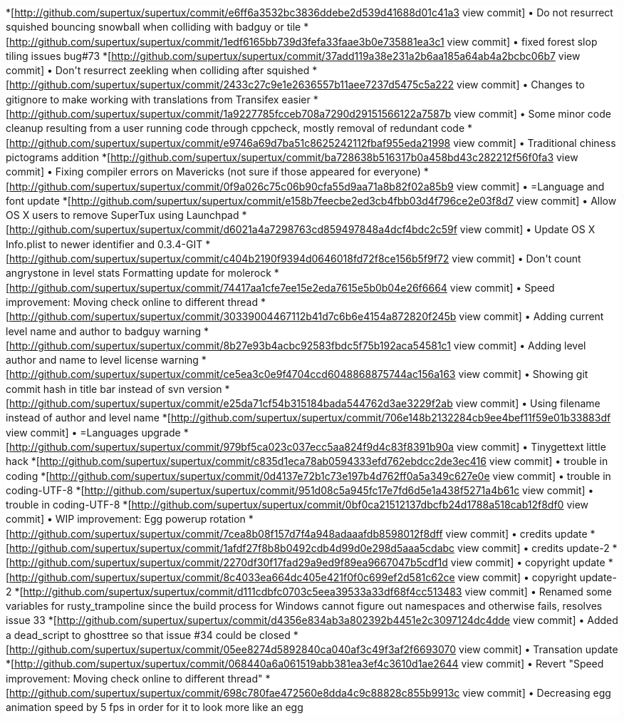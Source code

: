 *[http://github.com/supertux/supertux/commit/e6ff6a3532bc3836ddebe2d539d41688d01c41a3 view commit] &bull; Do not resurrect squished bouncing snowball when colliding with badguy or tile 
*[http://github.com/supertux/supertux/commit/1edf6165bb739d3fefa33faae3b0e735881ea3c1 view commit] &bull; fixed forest slop tiling issues bug#73 
*[http://github.com/supertux/supertux/commit/37add119a38e231a2b6aa185a64ab4a2bcbc06b7 view commit] &bull; Don't resurrect zeekling when colliding after squished 
*[http://github.com/supertux/supertux/commit/2433c27c9e1e2636557b11aee7237d5475c5a222 view commit] &bull; Changes to gitignore to make working with translations from Transifex easier 
*[http://github.com/supertux/supertux/commit/1a9227785fcceb708a7290d29151566122a7587b view commit] &bull; Some minor code cleanup resulting from a user running code through cppcheck, mostly removal of redundant code 
*[http://github.com/supertux/supertux/commit/e9746a69d7ba51c8625242112fbaf955eda21998 view commit] &bull; Traditional chiness pictograms addition 
*[http://github.com/supertux/supertux/commit/ba728638b516317b0a458bd43c282212f56f0fa3 view commit] &bull; Fixing compiler errors on Mavericks (not sure if those appeared for everyone) 
*[http://github.com/supertux/supertux/commit/0f9a026c75c06b90cfa55d9aa71a8b82f02a85b9 view commit] &bull; =Language and font update 
*[http://github.com/supertux/supertux/commit/e158b7feecbe2ed3cb4fbb03d4f796ce2e03f8d7 view commit] &bull; Allow OS X users to remove SuperTux using Launchpad 
*[http://github.com/supertux/supertux/commit/d6021a4a7298763cd859497848a4dcf4bdc2c59f view commit] &bull; Update OS X Info.plist to newer identifier and 0.3.4-GIT 
*[http://github.com/supertux/supertux/commit/c404b2190f9394d0646018fd72f8ce156b5f9f72 view commit] &bull; Don't count angrystone in level stats Formatting update for molerock 
*[http://github.com/supertux/supertux/commit/74417aa1cfe7ee15e2eda7615e5b0b04e26f6664 view commit] &bull; Speed improvement: Moving check online to different thread 
*[http://github.com/supertux/supertux/commit/30339004467112b41d7c6b6e4154a872820f245b view commit] &bull; Adding current level name and author to badguy warning 
*[http://github.com/supertux/supertux/commit/8b27e93b4acbc92583fbdc5f75b192aca54581c1 view commit] &bull; Adding level author and name to level license warning 
*[http://github.com/supertux/supertux/commit/ce5ea3c0e9f4704ccd6048868875744ac156a163 view commit] &bull; Showing git commit hash in title bar instead of svn version 
*[http://github.com/supertux/supertux/commit/e25da71cf54b315184bada544762d3ae3229f2ab view commit] &bull; Using filename instead of author and level name 
*[http://github.com/supertux/supertux/commit/706e148b2132284cb9ee4bef11f59e01b33883df view commit] &bull; =Languages upgrade 
*[http://github.com/supertux/supertux/commit/979bf5ca023c037ecc5aa824f9d4c83f8391b90a view commit] &bull; Tinygettext little hack 
*[http://github.com/supertux/supertux/commit/c835d1eca78ab0594333efd762ebdcc2de3ec416 view commit] &bull; trouble in coding 
*[http://github.com/supertux/supertux/commit/0d4137e72b1c73e197b4d762ff0a5a349c627e0e view commit] &bull; trouble in coding-UTF-8 
*[http://github.com/supertux/supertux/commit/951d08c5a945fc17e7fd6d5e1a438f5271a4b61c view commit] &bull; trouble in coding-UTF-8 
*[http://github.com/supertux/supertux/commit/0bf0ca21512137dbcfb24d1788a518cab12f8df0 view commit] &bull; WIP improvement: Egg powerup rotation 
*[http://github.com/supertux/supertux/commit/7cea8b08f157d7f4a948adaaafdb8598012f8dff view commit] &bull; credits update 
*[http://github.com/supertux/supertux/commit/1afdf27f8b8b0492cdb4d99d0e298d5aaa5cdabc view commit] &bull; credits update-2 
*[http://github.com/supertux/supertux/commit/2270df30f17fad29a9ed9f89ea9667047b5cdf1d view commit] &bull; copyright update 
*[http://github.com/supertux/supertux/commit/8c4033ea664dc405e421f0f0c699ef2d581c62ce view commit] &bull; copyright update-2 
*[http://github.com/supertux/supertux/commit/d111cdbfc0703c5eea39533a33df68f4cc513483 view commit] &bull; Renamed some variables for rusty_trampoline since the build process for Windows cannot figure out namespaces and otherwise fails, resolves issue 33 
*[http://github.com/supertux/supertux/commit/d4356e834ab3a802392b4451e2c3097124dc4dde view commit] &bull; Added a dead_script to ghosttree so that issue #34 could be closed 
*[http://github.com/supertux/supertux/commit/05ee8274d5892840ca040af3c49f3af2f6693070 view commit] &bull; Transation update 
*[http://github.com/supertux/supertux/commit/068440a6a061519abb381ea3ef4c3610d1ae2644 view commit] &bull; Revert "Speed improvement: Moving check online to different thread" 
*[http://github.com/supertux/supertux/commit/698c780fae472560e8dda4c9c88828c855b9913c view commit] &bull; Decreasing egg animation speed by 5 fps in order for it to look more like an egg 